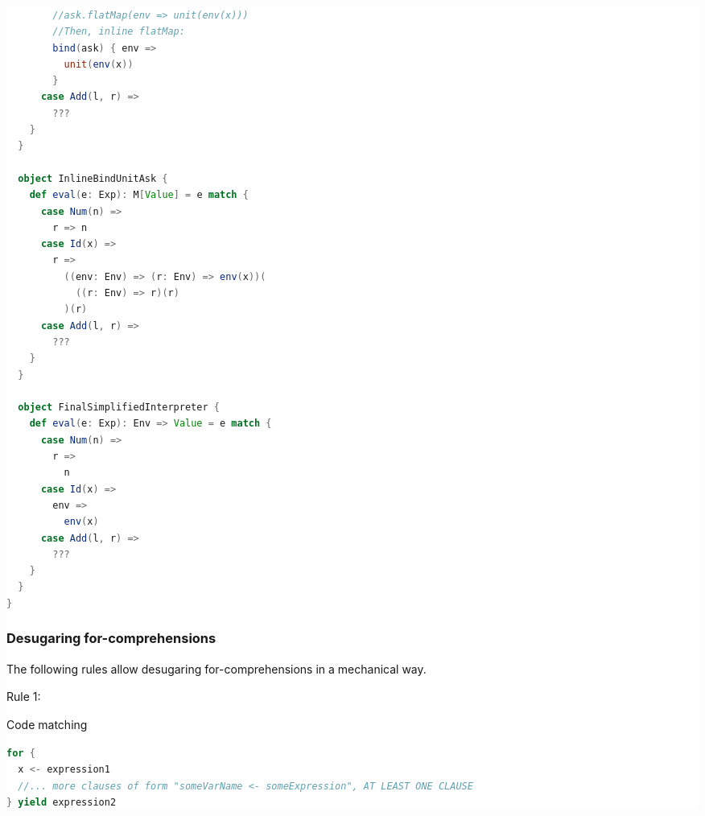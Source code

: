 ```scala
        //ask.flatMap(env => unit(env(x)))
        //Then, inline flatMap:
        bind(ask) { env =>
          unit(env(x))
        }
      case Add(l, r) =>
        ???
    }
  }

  object InlineBindUnitAsk {
    def eval(e: Exp): M[Value] = e match {
      case Num(n) =>
        r => n
      case Id(x) =>
        r =>
          ((env: Env) => (r: Env) => env(x))(
            ((r: Env) => r)(r)
          )(r)
      case Add(l, r) =>
        ???
    }
  }

  object FinalSimplifiedInterpreter {
    def eval(e: Exp): Env => Value = e match {
      case Num(n) =>
        r =>
          n
      case Id(x) =>
        env =>
          env(x)
      case Add(l, r) =>
        ???
    }
  }
}
```

### Desugaring for-comprehensions

The following rules allow desugaring for-comprehensions in a mechanical way.

Rule 1:

Code matching

```scala
for {
  x <- expression1
  //... more clauses of form "someVarName <- someExpression", AT LEAST ONE CLAUSE
} yield expression2
```
